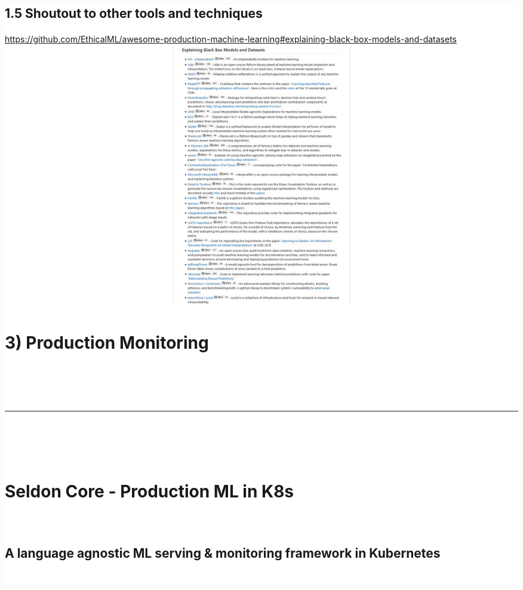 ## 1.5 Shoutout to other tools and techniques
https://github.com/EthicalML/awesome-production-machine-learning#explaining-black-box-models-and-datasets
![](images/modevallibs.jpg)

# 3) Production Monitoring

<br><br><br>

<hr>

<br><br><br>

# Seldon Core - Production ML in K8s

<br>

## A language agnostic ML serving & monitoring framework in Kubernetes

<br>
